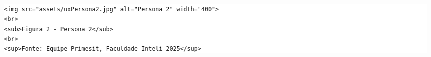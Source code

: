     <img src="assets/uxPersona2.jpg" alt="Persona 2" width="400">
    <br>
    <sub>Figura 2 - Persona 2</sub>
    <br>
    <sup>Fonte: Equipe Primesit, Faculdade Inteli 2025</sup>
</div>


<div style="text-align: center;">